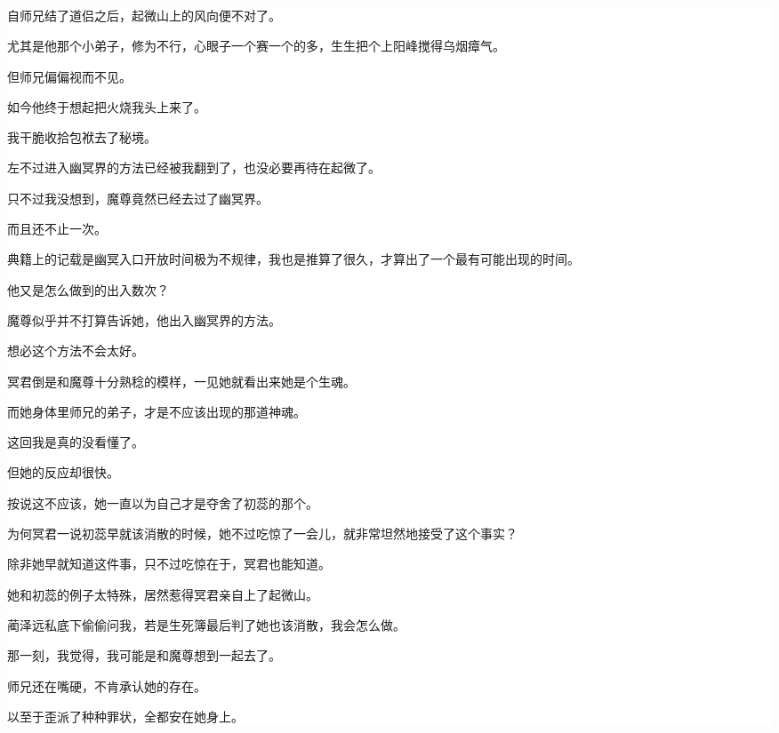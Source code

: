 
自师兄结了道侣之后，起微山上的风向便不对了。


尤其是他那个小弟子，修为不行，心眼子一个赛一个的多，生生把个上阳峰搅得乌烟瘴气。


但师兄偏偏视而不见。


如今他终于想起把火烧我头上来了。


我干脆收拾包袱去了秘境。


左不过进入幽冥界的方法已经被我翻到了，也没必要再待在起微了。


只不过我没想到，魔尊竟然已经去过了幽冥界。


而且还不止一次。


典籍上的记载是幽冥入口开放时间极为不规律，我也是推算了很久，才算出了一个最有可能出现的时间。


他又是怎么做到的出入数次？


魔尊似乎并不打算告诉她，他出入幽冥界的方法。


想必这个方法不会太好。


冥君倒是和魔尊十分熟稔的模样，一见她就看出来她是个生魂。


而她身体里师兄的弟子，才是不应该出现的那道神魂。


这回我是真的没看懂了。


但她的反应却很快。


按说这不应该，她一直以为自己才是夺舍了初蕊的那个。


为何冥君一说初蕊早就该消散的时候，她不过吃惊了一会儿，就非常坦然地接受了这个事实？


除非她早就知道这件事，只不过吃惊在于，冥君也能知道。


她和初蕊的例子太特殊，居然惹得冥君亲自上了起微山。


蔺泽远私底下偷偷问我，若是生死簿最后判了她也该消散，我会怎么做。


那一刻，我觉得，我可能是和魔尊想到一起去了。


师兄还在嘴硬，不肯承认她的存在。


以至于歪派了种种罪状，全都安在她身上。

